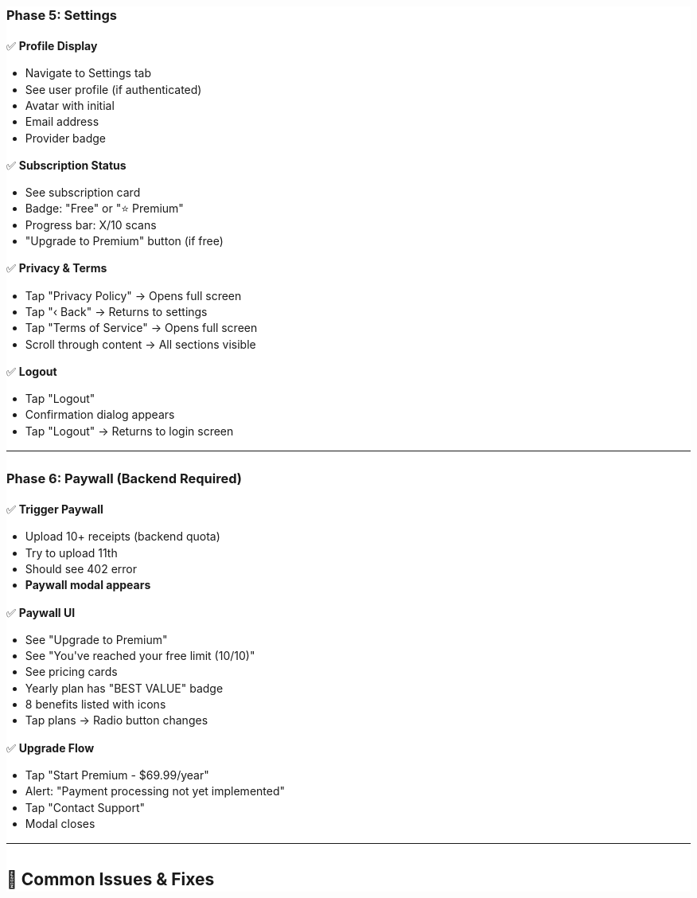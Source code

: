 ### **Phase 5: Settings**

✅ **Profile Display**
- Navigate to Settings tab
- See user profile (if authenticated)
- Avatar with initial
- Email address
- Provider badge

✅ **Subscription Status**
- See subscription card
- Badge: "Free" or "⭐ Premium"
- Progress bar: X/10 scans
- "Upgrade to Premium" button (if free)

✅ **Privacy & Terms**
- Tap "Privacy Policy" → Opens full screen
- Tap "‹ Back" → Returns to settings
- Tap "Terms of Service" → Opens full screen
- Scroll through content → All sections visible

✅ **Logout**
- Tap "Logout"
- Confirmation dialog appears
- Tap "Logout" → Returns to login screen

---

### **Phase 6: Paywall** (Backend Required)

✅ **Trigger Paywall**
- Upload 10+ receipts (backend quota)
- Try to upload 11th
- Should see 402 error
- **Paywall modal appears**

✅ **Paywall UI**
- See "Upgrade to Premium"
- See "You've reached your free limit (10/10)"
- See pricing cards
- Yearly plan has "BEST VALUE" badge
- 8 benefits listed with icons
- Tap plans → Radio button changes

✅ **Upgrade Flow**
- Tap "Start Premium - $69.99/year"
- Alert: "Payment processing not yet implemented"
- Tap "Contact Support"
- Modal closes

---

## 🐛 **Common Issues & Fixes**
